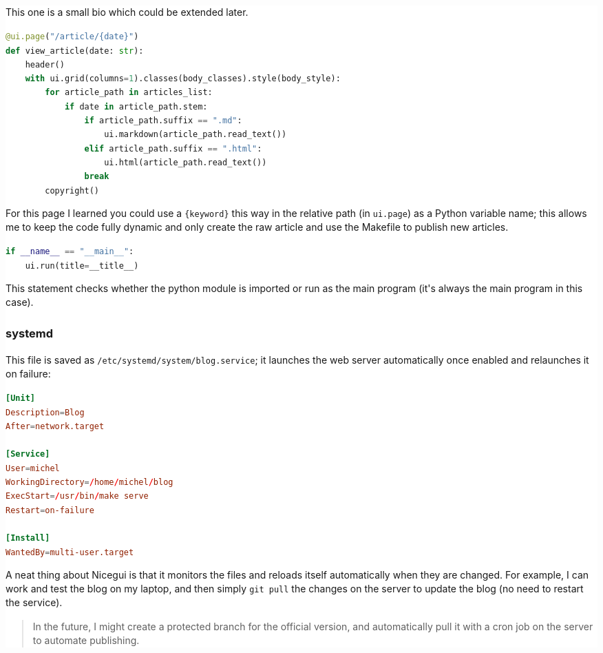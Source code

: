 This one is a small bio which could be extended later.

```python
@ui.page("/article/{date}")
def view_article(date: str):
    header()
    with ui.grid(columns=1).classes(body_classes).style(body_style):
        for article_path in articles_list:
            if date in article_path.stem:
                if article_path.suffix == ".md":
                    ui.markdown(article_path.read_text())
                elif article_path.suffix == ".html":
                    ui.html(article_path.read_text())
                break
        copyright()
```

For this page I learned you could use a `{keyword}` this way in the relative path (in `ui.page`) as a Python variable name; this allows me to keep the code fully dynamic and only create the raw article and use the Makefile to publish new articles.

```python
if __name__ == "__main__":
    ui.run(title=__title__)
```

This statement checks whether the python module is imported or run as the main program (it's always the main program in this case).

### systemd

This file is saved as `/etc/systemd/system/blog.service`; it launches the web server automatically once enabled and relaunches it on failure:

```conf
[Unit]
Description=Blog
After=network.target

[Service]
User=michel
WorkingDirectory=/home/michel/blog
ExecStart=/usr/bin/make serve
Restart=on-failure

[Install]
WantedBy=multi-user.target
```

A neat thing about Nicegui is that it monitors the files and reloads itself automatically when they are changed. For example, I can work and test the blog on my laptop, and then simply `git pull` the changes on the server to update the blog (no need to restart the service).

> In the future, I might create a protected branch for the official version, and automatically pull it with a cron job on the server to automate publishing.
